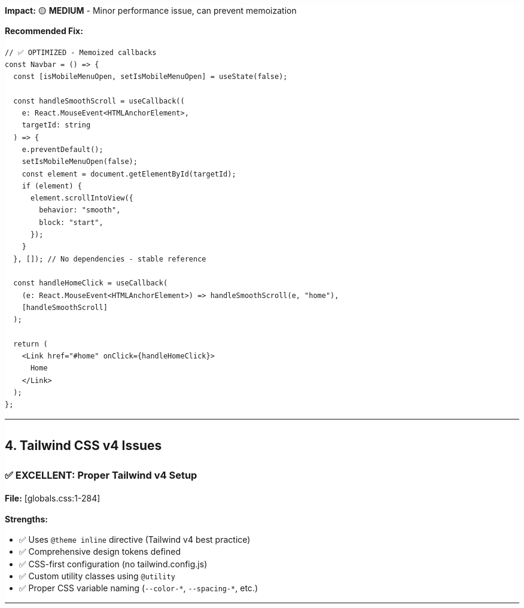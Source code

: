 **Impact:** 🟡 **MEDIUM** - Minor performance issue, can prevent memoization

**Recommended Fix:**
```tsx
// ✅ OPTIMIZED - Memoized callbacks
const Navbar = () => {
  const [isMobileMenuOpen, setIsMobileMenuOpen] = useState(false);

  const handleSmoothScroll = useCallback((
    e: React.MouseEvent<HTMLAnchorElement>,
    targetId: string
  ) => {
    e.preventDefault();
    setIsMobileMenuOpen(false);
    const element = document.getElementById(targetId);
    if (element) {
      element.scrollIntoView({
        behavior: "smooth",
        block: "start",
      });
    }
  }, []); // No dependencies - stable reference

  const handleHomeClick = useCallback(
    (e: React.MouseEvent<HTMLAnchorElement>) => handleSmoothScroll(e, "home"),
    [handleSmoothScroll]
  );

  return (
    <Link href="#home" onClick={handleHomeClick}>
      Home
    </Link>
  );
};
```

---

## 4. Tailwind CSS v4 Issues

### ✅ **EXCELLENT: Proper Tailwind v4 Setup**

**File:** [globals.css:1-284]

**Strengths:**
- ✅ Uses `@theme inline` directive (Tailwind v4 best practice)
- ✅ Comprehensive design tokens defined
- ✅ CSS-first configuration (no tailwind.config.js)
- ✅ Custom utility classes using `@utility`
- ✅ Proper CSS variable naming (`--color-*`, `--spacing-*`, etc.)

---
